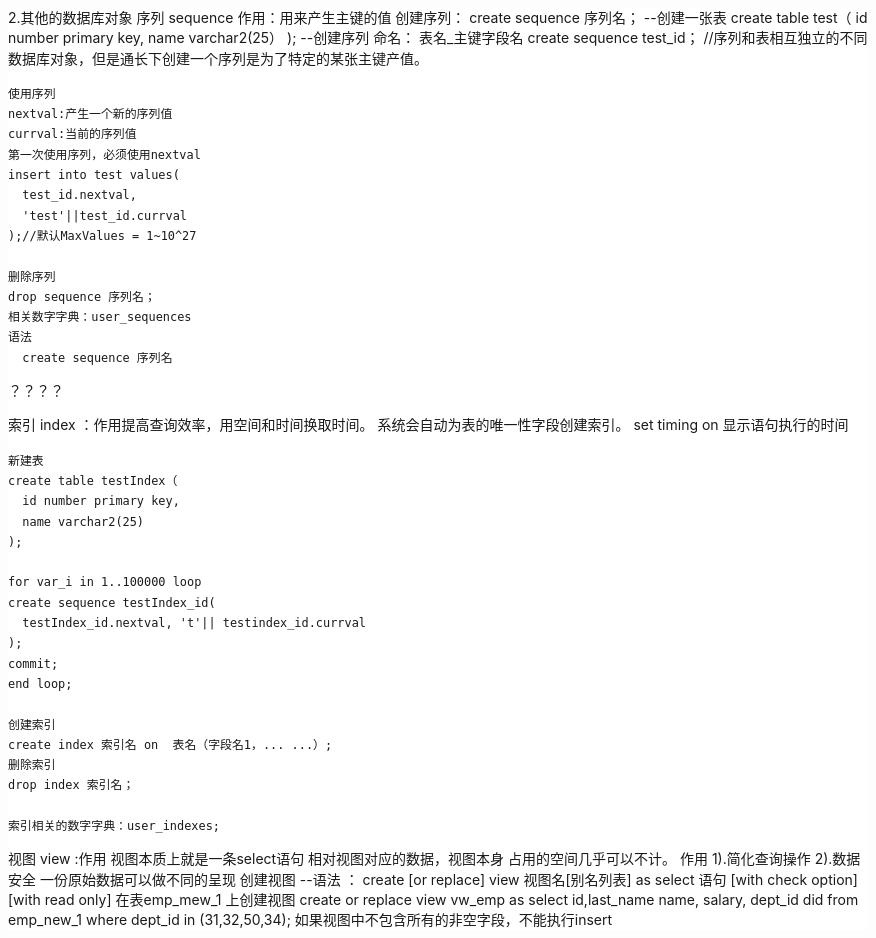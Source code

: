 2.其他的数据库对象
  序列 sequence 
	作用：用来产生主键的值
	创建序列： create sequence  序列名；
	--创建一张表
	create table test（
	  id number primary key,
 	  name varchar2(25）
	);
	--创建序列
	命名： 表名_主键字段名
	create sequence test_id；
	//序列和表相互独立的不同数据库对象，但是通长下创建一个序列是为了特定的某张主键产值。

	使用序列
	nextval:产生一个新的序列值
	currval:当前的序列值
	第一次使用序列，必须使用nextval
	insert into test values(
	  test_id.nextval,
	  'test'||test_id.currval
	);//默认MaxValues = 1~10^27

	删除序列
	drop sequence 序列名；
	相关数字字典：user_sequences
	语法
	  create sequence 序列名
？？？？
	
  索引 index ：作用提高查询效率，用空间和时间换取时间。
	系统会自动为表的唯一性字段创建索引。
	set timing on 显示语句执行的时间

	新建表
	create table testIndex（
	  id number primary key,
	  name varchar2(25)
	);
	
	for var_i in 1..100000 loop
	create sequence testIndex_id(
	  testIndex_id.nextval, 't'|| testindex_id.currval
	);
	commit;
	end loop;
	
	创建索引
	create index 索引名 on  表名（字段名1，... ...）;
	删除索引
	drop index 索引名；

	索引相关的数字字典：user_indexes;

  视图 view :作用 视图本质上就是一条select语句 相对视图对应的数据，视图本身 占用的空间几乎可以不计。
	作用
	1).简化查询操作
	2).数据安全 一份原始数据可以做不同的呈现
	创建视图
	--语法 ： create [or replace] view 视图名[别名列表]  as  select 语句 [with check option] [with read only]
	在表emp_mew_1 上创建视图
	create or replace view vw_emp as
	  select id,last_name name, salary, dept_id did from emp_new_1
	  where dept_id in (31,32,50,34);
	如果视图中不包含所有的非空字段，不能执行insert
